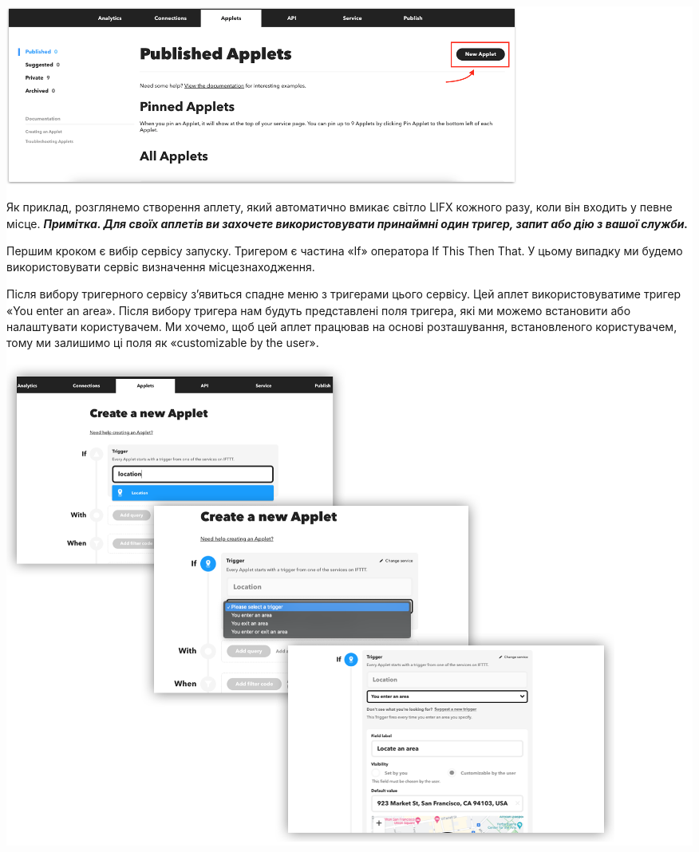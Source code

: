 ![New Applet](media/new_applet-1f8631ca8ccd44c8748f.png)

Як приклад, розглянемо створення аплету, який автоматично вмикає світло LIFX кожного разу, коли він входить у певне місце. ***Примітка. Для своїх аплетів ви захочете використовувати принаймні один тригер, запит або дію з вашої служби.***

Першим кроком є вибір сервісу запуску. Тригером є частина «If» оператора If This Then That. У цьому випадку ми будемо використовувати сервіс визначення місцезнаходження.

Після вибору тригерного сервісу з’явиться спадне меню з тригерами цього сервісу. Цей аплет використовуватиме тригер «You enter an area». Після вибору тригера нам будуть представлені поля тригера, які ми можемо встановити або налаштувати користувачем. Ми хочемо, щоб цей аплет працював на основі розташування, встановленого користувачем, тому ми залишимо ці поля як «customizable by the user».

![Applet setup 1](media/applet_setup1-b4020f86171d29dd7149.png)
